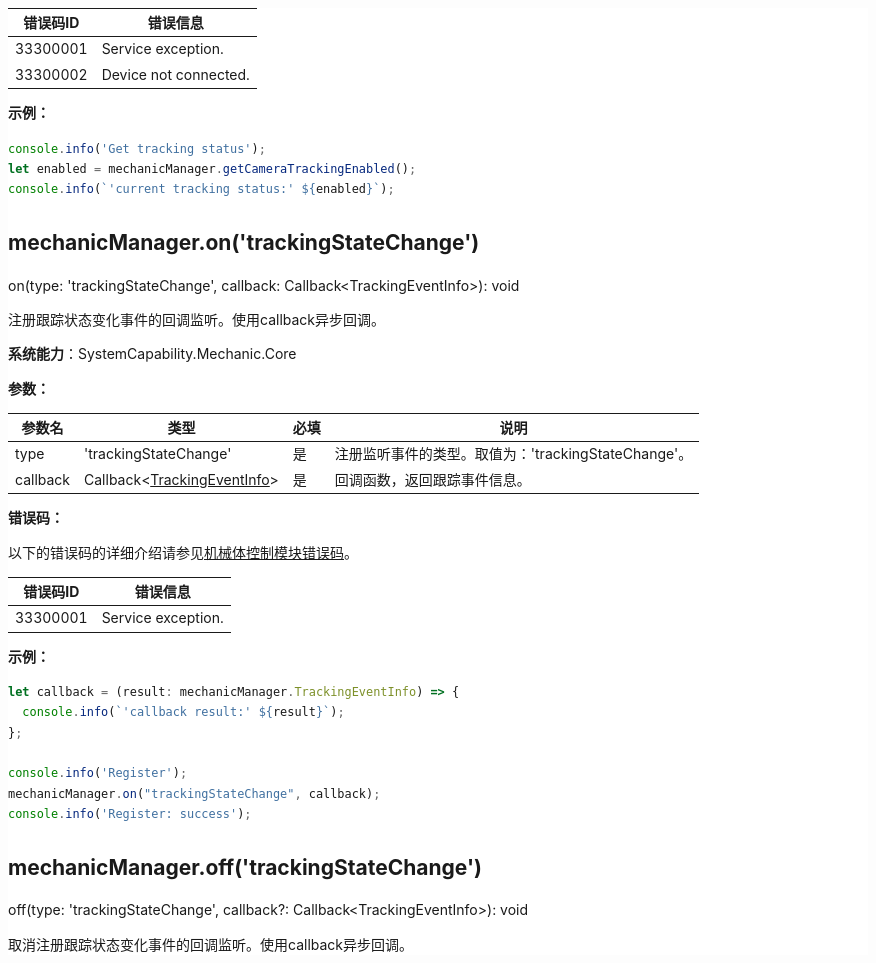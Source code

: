 | 错误码ID | 错误信息           |
| -------- | ----------------- |
| 33300001 | Service exception. |
| 33300002 | Device not connected. |

**示例：**

```ts
console.info('Get tracking status');
let enabled = mechanicManager.getCameraTrackingEnabled();
console.info(`'current tracking status:' ${enabled}`);
```

## mechanicManager.on('trackingStateChange')

on(type: 'trackingStateChange', callback: Callback\<TrackingEventInfo>): void

注册跟踪状态变化事件的回调监听。使用callback异步回调。

**系统能力**：SystemCapability.Mechanic.Core

**参数：**

| 参数名     | 类型                    | 必填 | 说明   |
| ---------- | ---------------------- | ---- | ----- |
| type | 'trackingStateChange' | 是 | 注册监听事件的类型。取值为：'trackingStateChange'。 |
| callback | Callback\<[TrackingEventInfo](#trackingeventinfo)> | 是 | 回调函数，返回跟踪事件信息。 |

**错误码：**

以下的错误码的详细介绍请参见[机械体控制模块错误码](errorcode-mechanic.md)。

| 错误码ID | 错误信息                                                        |
| -------- | --------------------------------------------------------------- |
| 33300001 | Service exception. |

**示例：**

```ts
let callback = (result: mechanicManager.TrackingEventInfo) => {
  console.info(`'callback result:' ${result}`);
};

console.info('Register');
mechanicManager.on("trackingStateChange", callback);
console.info('Register: success');
```

## mechanicManager.off('trackingStateChange')

off(type: 'trackingStateChange', callback?: Callback\<TrackingEventInfo>): void

取消注册跟踪状态变化事件的回调监听。使用callback异步回调。
